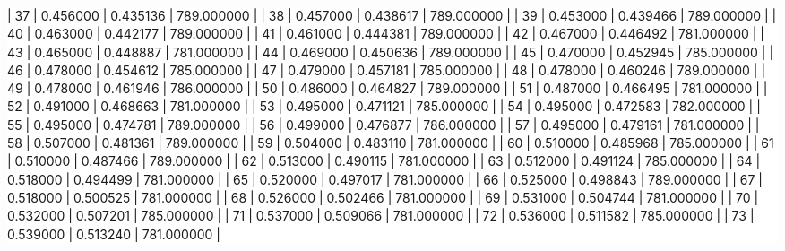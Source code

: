 | 37  | 0.456000 | 0.435136 | 789.000000 |
| 38  | 0.457000 | 0.438617 | 789.000000 |
| 39  | 0.453000 | 0.439466 | 789.000000 |
| 40  | 0.463000 | 0.442177 | 789.000000 |
| 41  | 0.461000 | 0.444381 | 789.000000 |
| 42  | 0.467000 | 0.446492 | 781.000000 |
| 43  | 0.465000 | 0.448887 | 781.000000 |
| 44  | 0.469000 | 0.450636 | 789.000000 |
| 45  | 0.470000 | 0.452945 | 785.000000 |
| 46  | 0.478000 | 0.454612 | 785.000000 |
| 47  | 0.479000 | 0.457181 | 785.000000 |
| 48  | 0.478000 | 0.460246 | 789.000000 |
| 49  | 0.478000 | 0.461946 | 786.000000 |
| 50  | 0.486000 | 0.464827 | 789.000000 |
| 51  | 0.487000 | 0.466495 | 781.000000 |
| 52  | 0.491000 | 0.468663 | 781.000000 |
| 53  | 0.495000 | 0.471121 | 785.000000 |
| 54  | 0.495000 | 0.472583 | 782.000000 |
| 55  | 0.495000 | 0.474781 | 789.000000 |
| 56  | 0.499000 | 0.476877 | 786.000000 |
| 57  | 0.495000 | 0.479161 | 781.000000 |
| 58  | 0.507000 | 0.481361 | 789.000000 |
| 59  | 0.504000 | 0.483110 | 781.000000 |
| 60  | 0.510000 | 0.485968 | 785.000000 |
| 61  | 0.510000 | 0.487466 | 789.000000 |
| 62  | 0.513000 | 0.490115 | 781.000000 |
| 63  | 0.512000 | 0.491124 | 785.000000 |
| 64  | 0.518000 | 0.494499 | 781.000000 |
| 65  | 0.520000 | 0.497017 | 781.000000 |
| 66  | 0.525000 | 0.498843 | 789.000000 |
| 67  | 0.518000 | 0.500525 | 781.000000 |
| 68  | 0.526000 | 0.502466 | 781.000000 |
| 69  | 0.531000 | 0.504744 | 781.000000 |
| 70  | 0.532000 | 0.507201 | 785.000000 |
| 71  | 0.537000 | 0.509066 | 781.000000 |
| 72  | 0.536000 | 0.511582 | 785.000000 |
| 73  | 0.539000 | 0.513240 | 781.000000 |